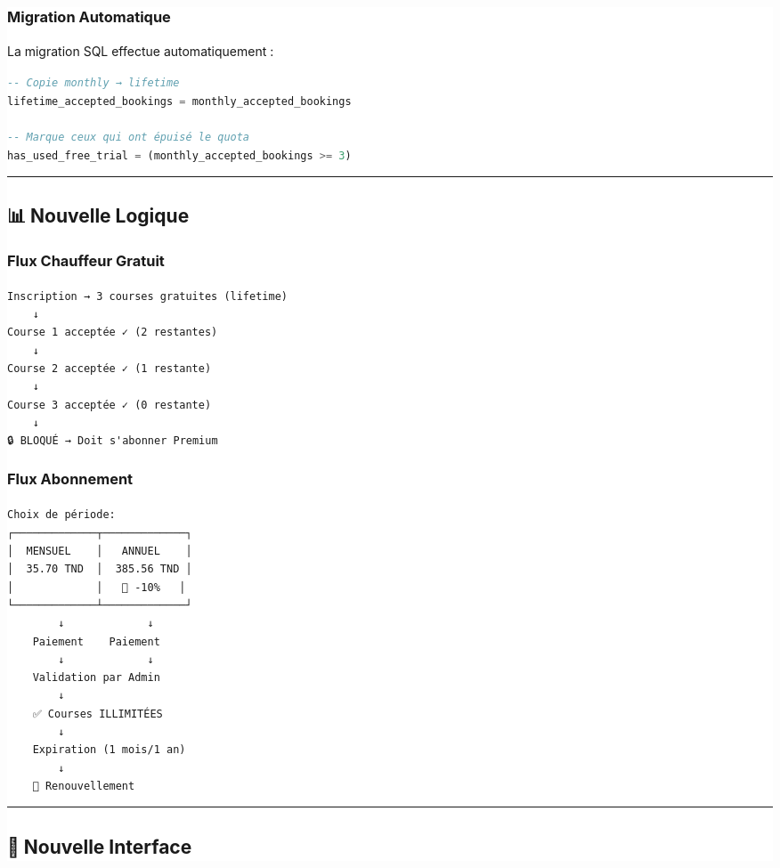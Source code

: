 ### Migration Automatique

La migration SQL effectue automatiquement :
```sql
-- Copie monthly → lifetime
lifetime_accepted_bookings = monthly_accepted_bookings

-- Marque ceux qui ont épuisé le quota
has_used_free_trial = (monthly_accepted_bookings >= 3)
```

---

## 📊 Nouvelle Logique

### Flux Chauffeur Gratuit

```
Inscription → 3 courses gratuites (lifetime)
    ↓
Course 1 acceptée ✓ (2 restantes)
    ↓
Course 2 acceptée ✓ (1 restante)
    ↓
Course 3 acceptée ✓ (0 restante)
    ↓
🔒 BLOQUÉ → Doit s'abonner Premium
```

### Flux Abonnement

```
Choix de période:
┌─────────────┬─────────────┐
│  MENSUEL    │   ANNUEL    │
│  35.70 TND  │  385.56 TND │
│             │   💚 -10%   │
└─────────────┴─────────────┘
        ↓             ↓
    Paiement    Paiement
        ↓             ↓
    Validation par Admin
        ↓
    ✅ Courses ILLIMITÉES
        ↓
    Expiration (1 mois/1 an)
        ↓
    🔄 Renouvellement
```

---

## 🎨 Nouvelle Interface

